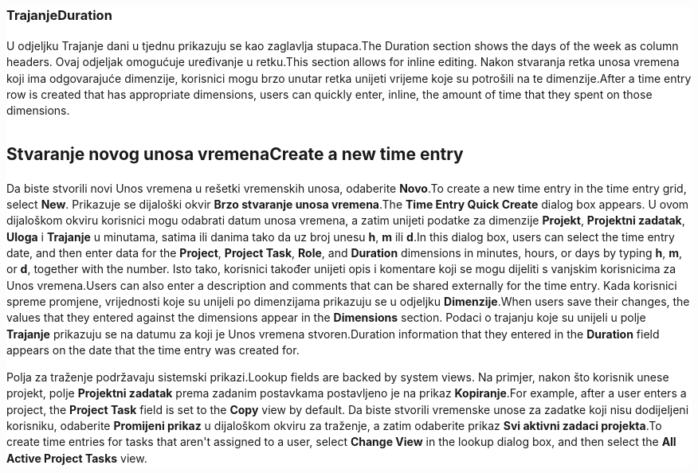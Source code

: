 ### <a name="duration"></a><span data-ttu-id="b1b78-126">Trajanje</span><span class="sxs-lookup"><span data-stu-id="b1b78-126">Duration</span></span>
<span data-ttu-id="b1b78-127">U odjeljku Trajanje dani u tjednu prikazuju se kao zaglavlja stupaca.</span><span class="sxs-lookup"><span data-stu-id="b1b78-127">The Duration section shows the days of the week as column headers.</span></span> <span data-ttu-id="b1b78-128">Ovaj odjeljak omogućuje uređivanje u retku.</span><span class="sxs-lookup"><span data-stu-id="b1b78-128">This section allows for inline editing.</span></span> <span data-ttu-id="b1b78-129">Nakon stvaranja retka unosa vremena koji ima odgovarajuće dimenzije, korisnici mogu brzo unutar retka unijeti vrijeme koje su potrošili na te dimenzije.</span><span class="sxs-lookup"><span data-stu-id="b1b78-129">After a time entry row is created that has appropriate dimensions, users can quickly enter, inline, the amount of time that they spent on those dimensions.</span></span>

## <a name="create-a-new-time-entry"></a><span data-ttu-id="b1b78-130">Stvaranje novog unosa vremena</span><span class="sxs-lookup"><span data-stu-id="b1b78-130">Create a new time entry</span></span>
<span data-ttu-id="b1b78-131">Da biste stvorili novi Unos vremena u rešetki vremenskih unosa, odaberite **Novo**.</span><span class="sxs-lookup"><span data-stu-id="b1b78-131">To create a new time entry in the time entry grid, select **New**.</span></span> <span data-ttu-id="b1b78-132">Prikazuje se dijaloški okvir **Brzo stvaranje unosa vremena**.</span><span class="sxs-lookup"><span data-stu-id="b1b78-132">The **Time Entry Quick Create** dialog box appears.</span></span> <span data-ttu-id="b1b78-133">U ovom dijaloškom okviru korisnici mogu odabrati datum unosa vremena, a zatim unijeti podatke za dimenzije **Projekt**, **Projektni zadatak**, **Uloga** i **Trajanje** u minutama, satima ili danima tako da uz broj unesu **h**, **m** ili **d**.</span><span class="sxs-lookup"><span data-stu-id="b1b78-133">In this dialog box, users can select the time entry date, and then enter data for the **Project**, **Project Task**, **Role**, and **Duration** dimensions in minutes, hours, or days by typing **h**, **m**, or **d**, together with the number.</span></span> <span data-ttu-id="b1b78-134">Isto tako, korisnici također unijeti opis i komentare koji se mogu dijeliti s vanjskim korisnicima za Unos vremena.</span><span class="sxs-lookup"><span data-stu-id="b1b78-134">Users can also enter a description and comments that can be shared externally for the time entry.</span></span> <span data-ttu-id="b1b78-135">Kada korisnici spreme promjene, vrijednosti koje su unijeli po dimenzijama prikazuju se u odjeljku **Dimenzije**.</span><span class="sxs-lookup"><span data-stu-id="b1b78-135">When users save their changes, the values that they entered against the dimensions appear in the **Dimensions** section.</span></span> <span data-ttu-id="b1b78-136">Podaci o trajanju koje su unijeli u polje **Trajanje** prikazuju se na datumu za koji je Unos vremena stvoren.</span><span class="sxs-lookup"><span data-stu-id="b1b78-136">Duration information that they entered in the **Duration** field appears on the date that the time entry was created for.</span></span>

<span data-ttu-id="b1b78-137">Polja za traženje podržavaju sistemski prikazi.</span><span class="sxs-lookup"><span data-stu-id="b1b78-137">Lookup fields are backed by system views.</span></span> <span data-ttu-id="b1b78-138">Na primjer, nakon što korisnik unese projekt, polje **Projektni zadatak** prema zadanim postavkama postavljeno je na prikaz **Kopiranje**.</span><span class="sxs-lookup"><span data-stu-id="b1b78-138">For example, after a user enters a project, the **Project Task** field is set to the **Copy** view by default.</span></span> <span data-ttu-id="b1b78-139">Da biste stvorili vremenske unose za zadatke koji nisu dodijeljeni korisniku, odaberite **Promijeni prikaz** u dijaloškom okviru za traženje, a zatim odaberite prikaz **Svi aktivni zadaci projekta**.</span><span class="sxs-lookup"><span data-stu-id="b1b78-139">To create time entries for tasks that aren't assigned to a user, select **Change View** in the lookup dialog box, and then select the **All Active Project Tasks** view.</span></span>
